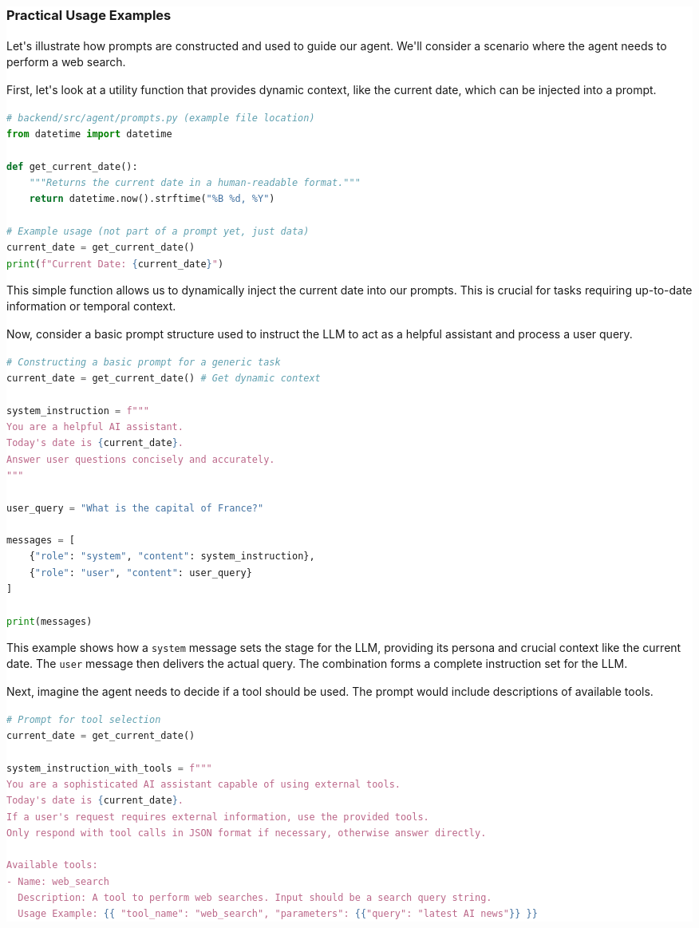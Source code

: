 
### Practical Usage Examples

Let's illustrate how prompts are constructed and used to guide our agent. We'll consider a scenario where the agent needs to perform a web search.

First, let's look at a utility function that provides dynamic context, like the current date, which can be injected into a prompt.

```python
# backend/src/agent/prompts.py (example file location)
from datetime import datetime

def get_current_date():
    """Returns the current date in a human-readable format."""
    return datetime.now().strftime("%B %d, %Y")

# Example usage (not part of a prompt yet, just data)
current_date = get_current_date()
print(f"Current Date: {current_date}")
```
This simple function allows us to dynamically inject the current date into our prompts. This is crucial for tasks requiring up-to-date information or temporal context.

Now, consider a basic prompt structure used to instruct the LLM to act as a helpful assistant and process a user query.

```python
# Constructing a basic prompt for a generic task
current_date = get_current_date() # Get dynamic context

system_instruction = f"""
You are a helpful AI assistant.
Today's date is {current_date}.
Answer user questions concisely and accurately.
"""

user_query = "What is the capital of France?"

messages = [
    {"role": "system", "content": system_instruction},
    {"role": "user", "content": user_query}
]

print(messages)
```
This example shows how a `system` message sets the stage for the LLM, providing its persona and crucial context like the current date. The `user` message then delivers the actual query. The combination forms a complete instruction set for the LLM.

Next, imagine the agent needs to decide if a tool should be used. The prompt would include descriptions of available tools.

```python
# Prompt for tool selection
current_date = get_current_date()

system_instruction_with_tools = f"""
You are a sophisticated AI assistant capable of using external tools.
Today's date is {current_date}.
If a user's request requires external information, use the provided tools.
Only respond with tool calls in JSON format if necessary, otherwise answer directly.

Available tools:
- Name: web_search
  Description: A tool to perform web searches. Input should be a search query string.
  Usage Example: {{ "tool_name": "web_search", "parameters": {{"query": "latest AI news"}} }}
```